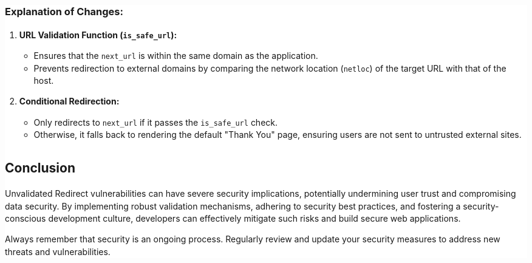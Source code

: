 ### **Explanation of Changes:**

1. **URL Validation Function (`is_safe_url`):**
   - Ensures that the `next_url` is within the same domain as the application.
   - Prevents redirection to external domains by comparing the network location (`netloc`) of the target URL with that of the host.

2. **Conditional Redirection:**
   - Only redirects to `next_url` if it passes the `is_safe_url` check.
   - Otherwise, it falls back to rendering the default "Thank You" page, ensuring users are not sent to untrusted external sites.

## **Conclusion**

Unvalidated Redirect vulnerabilities can have severe security implications, potentially undermining user trust and compromising data security. By implementing robust validation mechanisms, adhering to security best practices, and fostering a security-conscious development culture, developers can effectively mitigate such risks and build secure web applications.

Always remember that security is an ongoing process. Regularly review and update your security measures to address new threats and vulnerabilities.